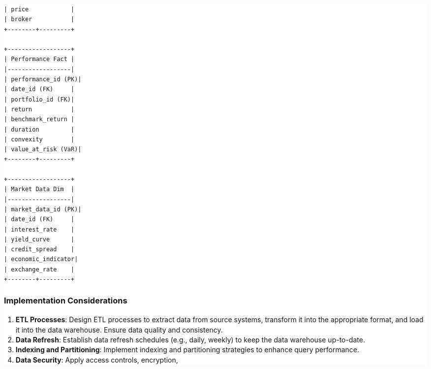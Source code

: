 ```plaintext
| price            |
| broker           |
+--------+---------+

+------------------+
| Performance Fact |
|------------------|
| performance_id (PK)|
| date_id (FK)     |
| portfolio_id (FK)|
| return           |
| benchmark_return |
| duration         |
| convexity        |
| value_at_risk (VaR)|
+--------+---------+

+------------------+
| Market Data Dim  |
|------------------|
| market_data_id (PK)|
| date_id (FK)     |
| interest_rate    |
| yield_curve      |
| credit_spread    |
| economic_indicator|
| exchange_rate    |
+--------+---------+
```

### Implementation Considerations

1. **ETL Processes**: Design ETL processes to extract data from source systems, transform it into the appropriate format, and load it into the data warehouse. Ensure data quality and consistency.
2. **Data Refresh**: Establish data refresh schedules (e.g., daily, weekly) to keep the data warehouse up-to-date.
3. **Indexing and Partitioning**: Implement indexing and partitioning strategies to enhance query performance.
4. **Data Security**: Apply access controls, encryption,
